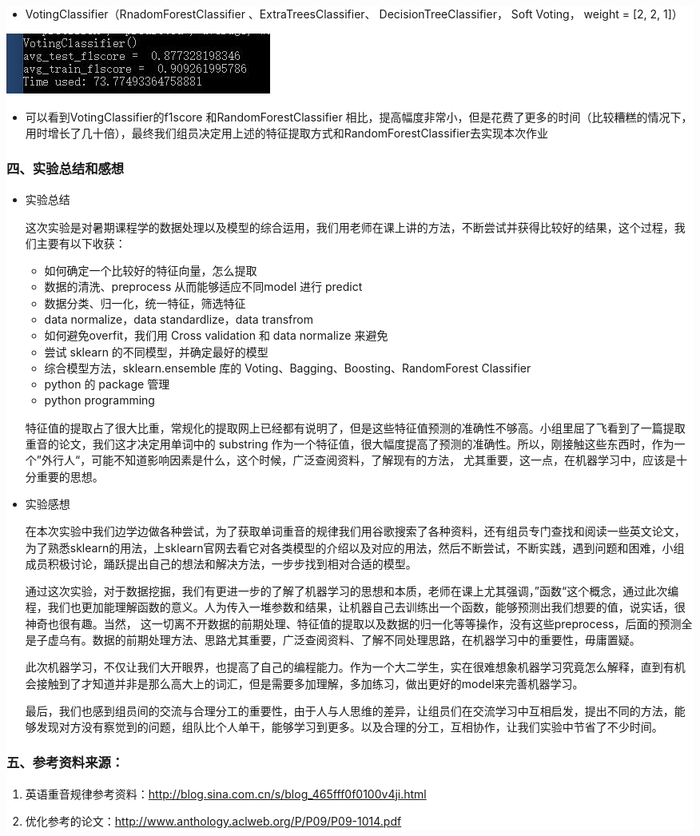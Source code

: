   * VotingClassifier（RnadomForestClassifier 、ExtraTreesClassifier、 DecisionTreeClassifier， Soft Voting， weight = [2, 2, 1]）

  ![27](pictures/27.jpg)


* 可以看到VotingClassifier的f1score 和RandomForestClassifier 相比，提高幅度非常小，但是花费了更多的时间（比较糟糕的情况下，用时增长了几十倍），最终我们组员决定用上述的特征提取方式和RandomForestClassifier去实现本次作业 

### 四、实验总结和感想

* 实验总结

    这次实验是对暑期课程学的数据处理以及模型的综合运用，我们用老师在课上讲的方法，不断尝试并获得比较好的结果，这个过程，我们主要有以下收获：

    * 如何确定一个比较好的特征向量，怎么提取
    * 数据的清洗、preprocess 从而能够适应不同model 进行 predict
    * 数据分类、归一化，统一特征，筛选特征
    * data normalize，data standardlize，data transfrom
    * 如何避免overfit，我们用 Cross validation 和 data normalize 来避免
    * 尝试 sklearn 的不同模型，并确定最好的模型
    * 综合模型方法，sklearn.ensemble 库的 Voting、Bagging、Boosting、RandomForest Classifier
    * python 的 package 管理
    * python programming

    特征值的提取占了很大比重，常规化的提取网上已经都有说明了，但是这些特征值预测的准确性不够高。小组里屈了飞看到了一篇提取重音的论文，我们这才决定用单词中的 substring 作为一个特征值，很大幅度提高了预测的准确性。所以，刚接触这些东西时，作为一个”外行人“，可能不知道影响因素是什么，这个时候，广泛查阅资料，了解现有的方法， 尤其重要，这一点，在机器学习中，应该是十分重要的思想。


* 实验感想

    在本次实验中我们边学边做各种尝试，为了获取单词重音的规律我们用谷歌搜索了各种资料，还有组员专门查找和阅读一些英文论文，为了熟悉sklearn的用法，上sklearn官网去看它对各类模型的介绍以及对应的用法，然后不断尝试，不断实践，遇到问题和困难，小组成员积极讨论，踊跃提出自己的想法和解决方法，一步步找到相对合适的模型。

    通过这次实验，对于数据挖掘，我们有更进一步的了解了机器学习的思想和本质，老师在课上尤其强调，”函数“这个概念，通过此次编程，我们也更加能理解函数的意义。人为传入一堆参数和结果，让机器自己去训练出一个函数，能够预测出我们想要的值，说实话，很神奇也很有趣。当然， 这一切离不开数据的前期处理、特征值的提取以及数据的归一化等等操作，没有这些preprocess，后面的预测全是子虚乌有。数据的前期处理方法、思路尤其重要，广泛查阅资料、了解不同处理思路，在机器学习中的重要性，毋庸置疑。

    此次机器学习，不仅让我们大开眼界，也提高了自己的编程能力。作为一个大二学生，实在很难想象机器学习究竟怎么解释，直到有机会接触到了才知道并非是那么高大上的词汇，但是需要多加理解，多加练习，做出更好的model来完善机器学习。

    最后，我们也感到组员间的交流与合理分工的重要性，由于人与人思维的差异，让组员们在交流学习中互相启发，提出不同的方法，能够发现对方没有察觉到的问题，组队比个人单干，能够学习到更多。以及合理的分工，互相协作，让我们实验中节省了不少时间。

### 五、参考资料来源：

1. 英语重音规律参考资料：http://blog.sina.com.cn/s/blog_465fff0f0100v4ji.html

2. 优化参考的论文：http://www.anthology.aclweb.org/P/P09/P09-1014.pdf
